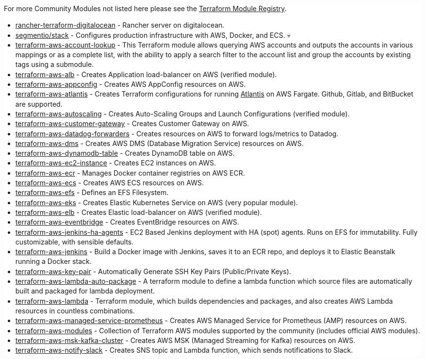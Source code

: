 For more Community Modules not listed here please see the [Terraform Module Registry](https://registry.terraform.io/).

- [rancher-terraform-digitalocean](https://github.com/lunagt/rancher-terraform-digitalocean) - Rancher server on digitalocean.
- [segmentio/stack](https://github.com/segmentio/stack) - Configures production infrastructure with AWS, Docker, and ECS. :skull:
- [terraform-aws-account-lookup](https://github.com/be-bold/terraform-aws-account-lookup) - This Terraform module allows querying AWS accounts and outputs the accounts in various mappings or as a complete list, with the ability to apply a search filter to the account list and group the accounts by existing tags using a submodule.
- [terraform-aws-alb](https://github.com/terraform-aws-modules/terraform-aws-alb) - Creates Application load-balancer on AWS (verified module).
- [terraform-aws-appconfig](https://github.com/terraform-aws-modules/terraform-aws-appconfig) - Creates AWS AppConfig resources on AWS.
- [terraform-aws-atlantis](https://github.com/terraform-aws-modules/terraform-aws-atlantis) - Creates Terraform configurations for running [Atlantis](https://runatlantis.io) on AWS Fargate. Github, Gitlab, and BitBucket are supported.
- [terraform-aws-autoscaling](https://github.com/terraform-aws-modules/terraform-aws-autoscaling) - Creates Auto-Scaling Groups and Launch Configurations (verified module).
- [terraform-aws-customer-gateway](https://github.com/terraform-aws-modules/terraform-aws-customer-gateway) - Creates Customer Gateway on AWS.
- [terraform-aws-datadog-forwarders](https://github.com/terraform-aws-modules/terraform-aws-datadog-forwarders) - Creates resources on AWS to forward logs/metrics to Datadog.
- [terraform-aws-dms](https://github.com/terraform-aws-modules/terraform-aws-dms) - Creates AWS DMS (Database Migration Service) resources on AWS.
- [terraform-aws-dynamodb-table](https://github.com/terraform-aws-modules/terraform-aws-dynamodb-table) - Creates DynamoDB table on AWS.
- [terraform-aws-ec2-instance](https://github.com/terraform-aws-modules/terraform-aws-ec2-instance) - Creates EC2 instances on AWS.
- [terraform-aws-ecr](https://github.com/cloudposse/terraform-aws-ecr) - Manages Docker container registries on AWS ECR.
- [terraform-aws-ecs](https://github.com/terraform-aws-modules/terraform-aws-ecs) - Creates AWS ECS resources on AWS.
- [terraform-aws-efs](https://github.com/cloudposse/terraform-aws-efs) - Defines an EFS Filesystem.
- [terraform-aws-eks](https://github.com/terraform-aws-modules/terraform-aws-eks) - Creates Elastic Kubernetes Service on AWS (very popular module).
- [terraform-aws-elb](https://github.com/terraform-aws-modules/terraform-aws-elb) - Creates Elastic load-balancer on AWS (verified module).
- [terraform-aws-eventbridge](https://github.com/terraform-aws-modules/terraform-aws-eventbridge) - Creates EventBridge resources on AWS.
- [terraform-aws-jenkins-ha-agents](https://github.com/neiman-marcus/terraform-aws-jenkins-ha-agents) - EC2 Based Jenkins deployment with HA (spot) agents. Runs on EFS for immutability. Fully customizable, with sensible defaults.
- [terraform-aws-jenkins](https://github.com/cloudposse-archives/terraform-aws-jenkins) - Build a Docker image with Jenkins, saves it to an ECR repo, and deploys it to Elastic Beanstalk running a Docker stack.
- [terraform-aws-key-pair](https://github.com/cloudposse/terraform-aws-key-pair) - Automatically Generate SSH Key Pairs (Public/Private Keys).
- [terraform-aws-lambda-auto-package](https://github.com/nozaq/terraform-aws-lambda-auto-package) - A terraform module to define a lambda function which source files are automatically built and packaged for lambda deployment.
- [terraform-aws-lambda](https://github.com/terraform-aws-modules/terraform-aws-lambda) - Terraform module, which builds dependencies and packages, and also creates AWS Lambda resources in countless combinations.
- [terraform-aws-managed-service-prometheus](https://github.com/terraform-aws-modules/terraform-aws-managed-service-prometheus) - Creates AWS Managed Service for Prometheus (AMP) resources on AWS.
- [terraform-aws-modules](https://github.com/terraform-aws-modules) - Collection of Terraform AWS modules supported by the community (includes official AWS modules).
- [terraform-aws-msk-kafka-cluster](https://github.com/terraform-aws-modules/terraform-aws-msk-kafka-cluster) - Creates AWS MSK (Managed Streaming for Kafka) resources on AWS.
- [terraform-aws-notify-slack](https://github.com/terraform-aws-modules/terraform-aws-notify-slack) - Creates SNS topic and Lambda function, which sends notifications to Slack.
